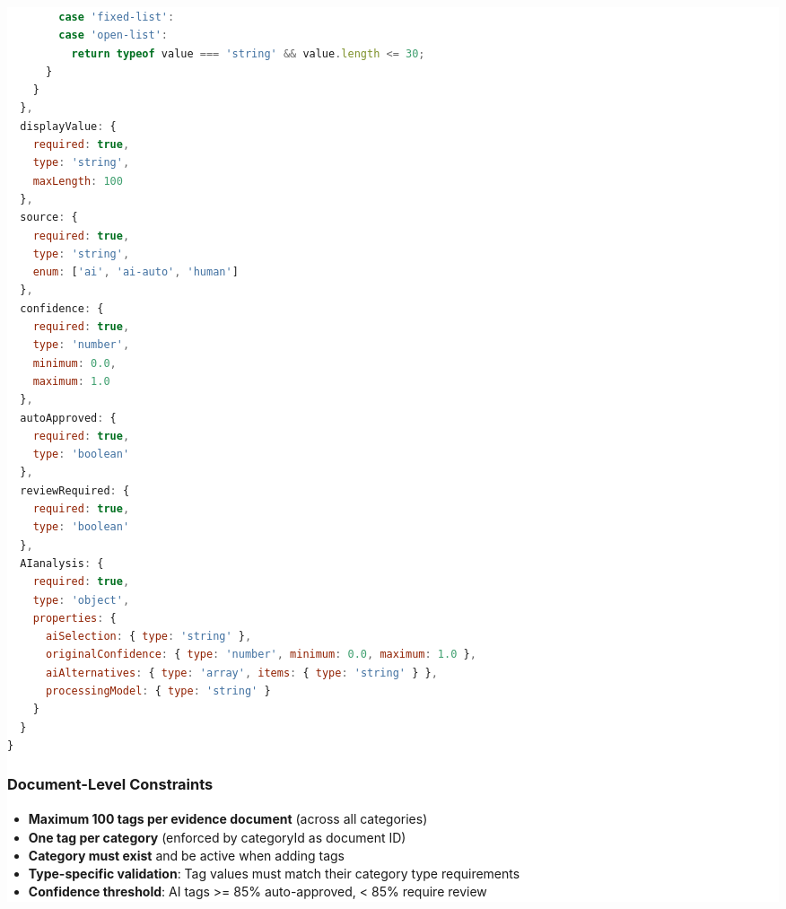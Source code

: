 ```javascript
        case 'fixed-list':
        case 'open-list':
          return typeof value === 'string' && value.length <= 30;
      }
    }
  },
  displayValue: {
    required: true,
    type: 'string',
    maxLength: 100
  },
  source: {
    required: true,
    type: 'string',
    enum: ['ai', 'ai-auto', 'human']
  },
  confidence: {
    required: true,
    type: 'number',
    minimum: 0.0,
    maximum: 1.0
  },
  autoApproved: {
    required: true,
    type: 'boolean'
  },
  reviewRequired: {
    required: true,
    type: 'boolean'
  },
  AIanalysis: {
    required: true,
    type: 'object',
    properties: {
      aiSelection: { type: 'string' },
      originalConfidence: { type: 'number', minimum: 0.0, maximum: 1.0 },
      aiAlternatives: { type: 'array', items: { type: 'string' } },
      processingModel: { type: 'string' }
    }
  }
}
```

### Document-Level Constraints

- **Maximum 100 tags per evidence document** (across all categories)
- **One tag per category** (enforced by categoryId as document ID)
- **Category must exist** and be active when adding tags
- **Type-specific validation**: Tag values must match their category type requirements
- **Confidence threshold**: AI tags >= 85% auto-approved, < 85% require review
